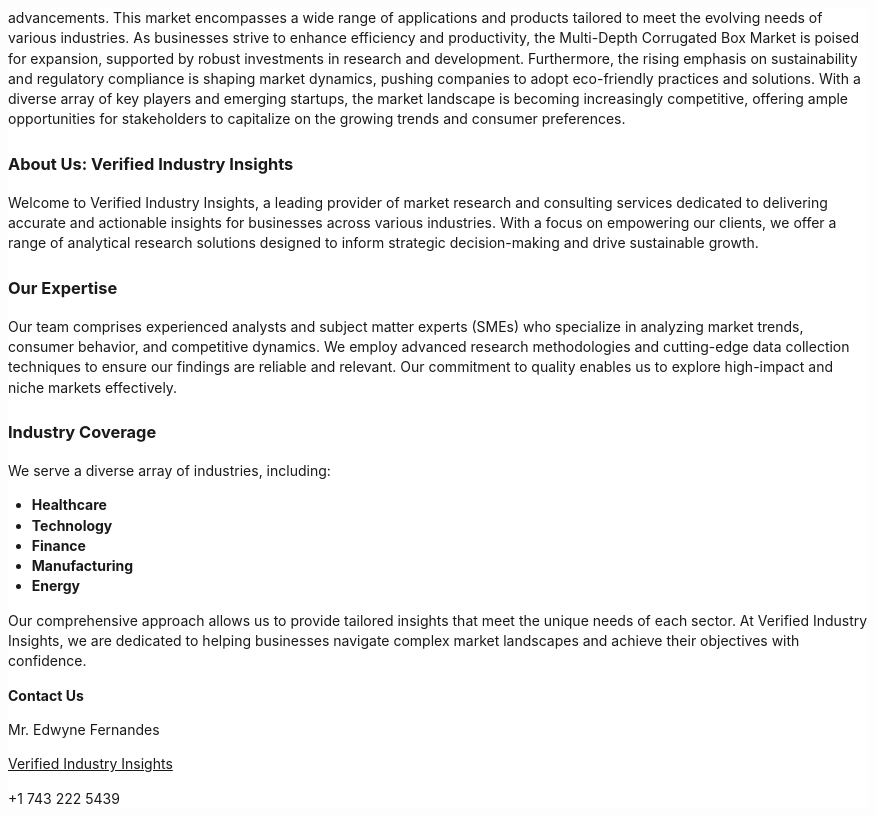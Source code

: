 advancements. This market encompasses a wide range of applications and products tailored to meet the evolving needs of various industries. As businesses strive to enhance efficiency and productivity, the Multi-Depth Corrugated Box Market is poised for expansion, supported by robust investments in research and development. Furthermore, the rising emphasis on sustainability and regulatory compliance is shaping market dynamics, pushing companies to adopt eco-friendly practices and solutions. With a diverse array of key players and emerging startups, the market landscape is becoming increasingly competitive, offering ample opportunities for stakeholders to capitalize on the growing trends and consumer preferences.</p><h3>About Us: Verified Industry Insights</h3><p>Welcome to Verified Industry Insights, a leading provider of market research and consulting services dedicated to delivering accurate and actionable insights for businesses across various industries. With a focus on empowering our clients, we offer a range of analytical research solutions designed to inform strategic decision-making and drive sustainable growth.</p><h3>Our Expertise</h3><p>Our team comprises experienced analysts and subject matter experts (SMEs) who specialize in analyzing market trends, consumer behavior, and competitive dynamics. We employ advanced research methodologies and cutting-edge data collection techniques to ensure our findings are reliable and relevant. Our commitment to quality enables us to explore high-impact and niche markets effectively.</p><h3>Industry Coverage</h3><p>We serve a diverse array of industries, including:</p><ul><li><strong>Healthcare</strong></li><li><strong>Technology</strong></li><li><strong>Finance</strong></li><li><strong>Manufacturing</strong></li><li><strong>Energy</strong></li></ul><p>Our comprehensive approach allows us to provide tailored insights that meet the unique needs of each sector. At Verified Industry Insights, we are dedicated to helping businesses navigate complex market landscapes and achieve their objectives with confidence.</p><p><strong>Contact Us</strong></p><p>Mr. Edwyne Fernandes</p><p><a href="https://www.verifiedindustryinsights.com/">Verified Industry Insights</a></p><p>+1 743 222 5439</p>
